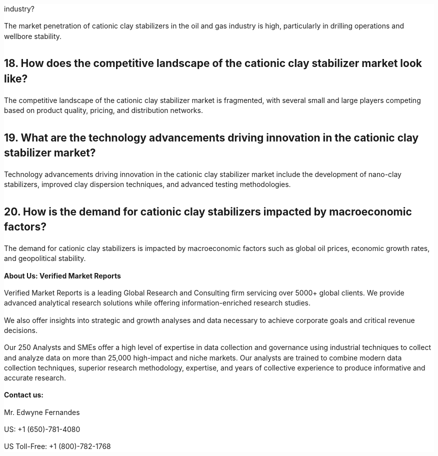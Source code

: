 industry?</h2><p>The market penetration of cationic clay stabilizers in the oil and gas industry is high, particularly in drilling operations and wellbore stability.</p><h2>18. How does the competitive landscape of the cationic clay stabilizer market look like?</h2><p>The competitive landscape of the cationic clay stabilizer market is fragmented, with several small and large players competing based on product quality, pricing, and distribution networks.</p><h2>19. What are the technology advancements driving innovation in the cationic clay stabilizer market?</h2><p>Technology advancements driving innovation in the cationic clay stabilizer market include the development of nano-clay stabilizers, improved clay dispersion techniques, and advanced testing methodologies.</p><h2>20. How is the demand for cationic clay stabilizers impacted by macroeconomic factors?</h2><p>The demand for cationic clay stabilizers is impacted by macroeconomic factors such as global oil prices, economic growth rates, and geopolitical stability.</p></body></html><p id="" class=""><strong>About Us: Verified Market Reports</strong></p><p id="" class="">Verified Market Reports is a leading Global Research and Consulting firm servicing over 5000+ global clients. We provide advanced analytical research solutions while offering information-enriched research studies.</p><p id="" class="">We also offer insights into strategic and growth analyses and data necessary to achieve corporate goals and critical revenue decisions.</p><p id="" class="">Our 250 Analysts and SMEs offer a high level of expertise in data collection and governance using industrial techniques to collect and analyze data on more than 25,000 high-impact and niche markets. Our analysts are trained to combine modern data collection techniques, superior research methodology, expertise, and years of collective experience to produce informative and accurate research.</p><p id="" class=""><strong>Contact us:</strong></p><p id="" class="">Mr. Edwyne Fernandes</p><p id="" class="">US: +1 (650)-781-4080</p><p id="" class="">US Toll-Free: +1 (800)-782-1768</p>

